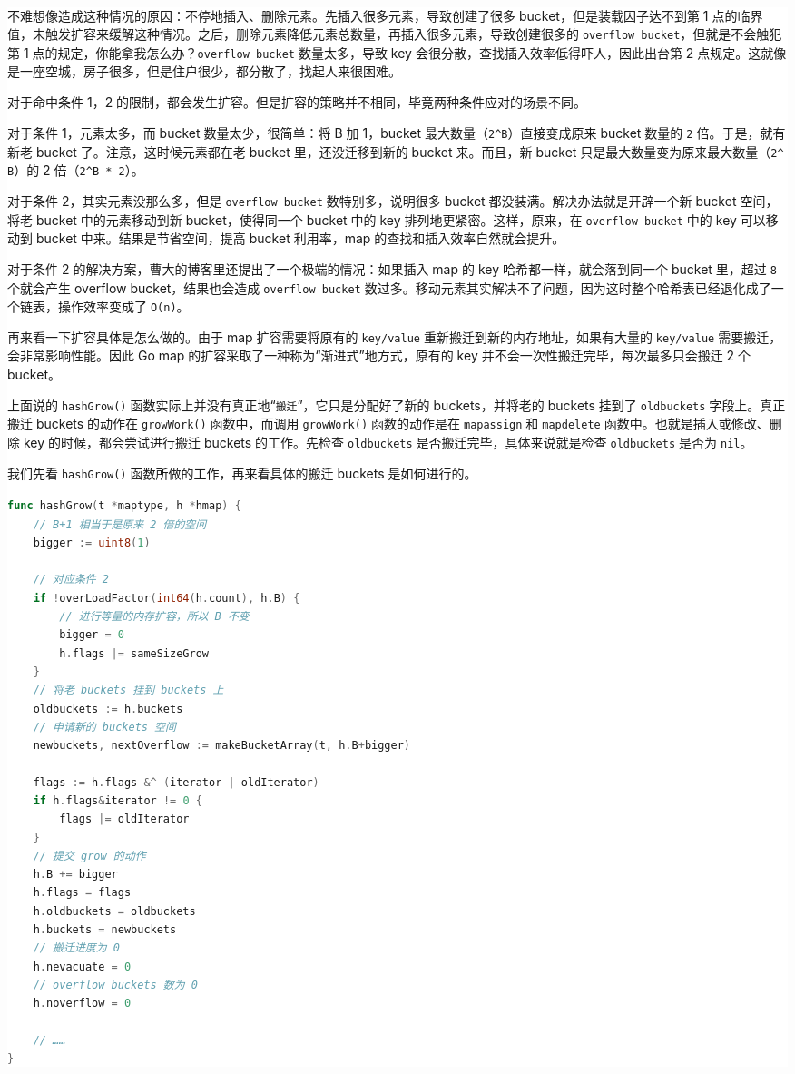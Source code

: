 不难想像造成这种情况的原因：不停地插入、删除元素。先插入很多元素，导致创建了很多 bucket，但是装载因子达不到第 1 点的临界值，未触发扩容来缓解这种情况。之后，删除元素降低元素总数量，再插入很多元素，导致创建很多的 `overflow bucket`，但就是不会触犯第 1 点的规定，你能拿我怎么办？`overflow bucket` 数量太多，导致 key 会很分散，查找插入效率低得吓人，因此出台第 2 点规定。这就像是一座空城，房子很多，但是住户很少，都分散了，找起人来很困难。

对于命中条件 1，2 的限制，都会发生扩容。但是扩容的策略并不相同，毕竟两种条件应对的场景不同。

对于条件 1，元素太多，而 bucket 数量太少，很简单：将 B 加 1，bucket 最大数量（`2^B`）直接变成原来 bucket 数量的 `2` 倍。于是，就有新老 bucket 了。注意，这时候元素都在老 bucket 里，还没迁移到新的 bucket 来。而且，新 bucket 只是最大数量变为原来最大数量（`2^B`）的 2 倍（`2^B * 2`）。

对于条件 2，其实元素没那么多，但是 `overflow bucket` 数特别多，说明很多 bucket 都没装满。解决办法就是开辟一个新 bucket 空间，将老 bucket 中的元素移动到新 bucket，使得同一个 bucket 中的 key 排列地更紧密。这样，原来，在 `overflow bucket` 中的 key 可以移动到 bucket 中来。结果是节省空间，提高 bucket 利用率，map 的查找和插入效率自然就会提升。

对于条件 2 的解决方案，曹大的博客里还提出了一个极端的情况：如果插入 map 的 key 哈希都一样，就会落到同一个 bucket 里，超过 `8` 个就会产生 overflow bucket，结果也会造成 `overflow bucket` 数过多。移动元素其实解决不了问题，因为这时整个哈希表已经退化成了一个链表，操作效率变成了 `O(n)`。

再来看一下扩容具体是怎么做的。由于 map 扩容需要将原有的 `key/value` 重新搬迁到新的内存地址，如果有大量的 `key/value` 需要搬迁，会非常影响性能。因此 Go map 的扩容采取了一种称为“渐进式”地方式，原有的 key 并不会一次性搬迁完毕，每次最多只会搬迁 2 个 bucket。

上面说的 `hashGrow()` 函数实际上并没有真正地“`搬迁`”，它只是分配好了新的 buckets，并将老的 buckets 挂到了 `oldbuckets` 字段上。真正搬迁 buckets 的动作在 `growWork()` 函数中，而调用 `growWork()` 函数的动作是在 `mapassign` 和 `mapdelete` 函数中。也就是插入或修改、删除 key 的时候，都会尝试进行搬迁 buckets 的工作。先检查 `oldbuckets` 是否搬迁完毕，具体来说就是检查 `oldbuckets` 是否为 `nil`。

我们先看 `hashGrow()` 函数所做的工作，再来看具体的搬迁 buckets 是如何进行的。

```go
func hashGrow(t *maptype, h *hmap) {
	// B+1 相当于是原来 2 倍的空间
	bigger := uint8(1)

	// 对应条件 2
	if !overLoadFactor(int64(h.count), h.B) {
		// 进行等量的内存扩容，所以 B 不变
		bigger = 0
		h.flags |= sameSizeGrow
	}
	// 将老 buckets 挂到 buckets 上
	oldbuckets := h.buckets
	// 申请新的 buckets 空间
	newbuckets, nextOverflow := makeBucketArray(t, h.B+bigger)

	flags := h.flags &^ (iterator | oldIterator)
	if h.flags&iterator != 0 {
		flags |= oldIterator
	}
	// 提交 grow 的动作
	h.B += bigger
	h.flags = flags
	h.oldbuckets = oldbuckets
	h.buckets = newbuckets
	// 搬迁进度为 0
	h.nevacuate = 0
	// overflow buckets 数为 0
	h.noverflow = 0

	// ……
}
```
